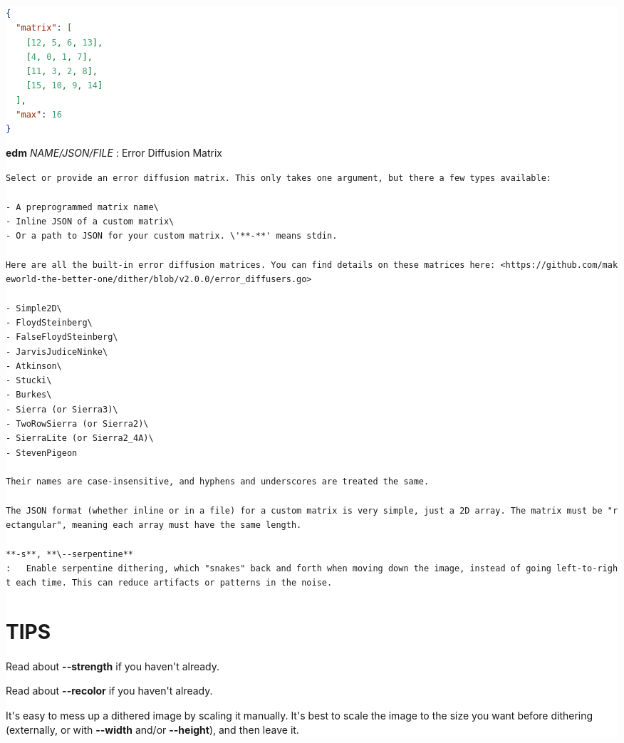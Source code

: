 ```json
{
  "matrix": [
    [12, 5, 6, 13],
    [4, 0, 1, 7],
    [11, 3, 2, 8],
    [15, 10, 9, 14]
  ],
  "max": 16
}
```

**edm** *NAME/JSON/FILE*
:   Error Diffusion Matrix

    Select or provide an error diffusion matrix. This only takes one argument, but there a few types available:

    - A preprogrammed matrix name\
    - Inline JSON of a custom matrix\
    - Or a path to JSON for your custom matrix. \'**-**' means stdin.
   
    Here are all the built-in error diffusion matrices. You can find details on these matrices here: <https://github.com/makeworld-the-better-one/dither/blob/v2.0.0/error_diffusers.go>
   
    - Simple2D\
    - FloydSteinberg\
    - FalseFloydSteinberg\
    - JarvisJudiceNinke\
    - Atkinson\
    - Stucki\
    - Burkes\
    - Sierra (or Sierra3)\
    - TwoRowSierra (or Sierra2)\
    - SierraLite (or Sierra2_4A)\
    - StevenPigeon
   
    Their names are case-insensitive, and hyphens and underscores are treated the same.

    The JSON format (whether inline or in a file) for a custom matrix is very simple, just a 2D array. The matrix must be "rectangular", meaning each array must have the same length.

    **-s**, **\--serpentine**
    :   Enable serpentine dithering, which "snakes" back and forth when moving down the image, instead of going left-to-right each time. This can reduce artifacts or patterns in the noise. 

# TIPS

Read about **\--strength** if you haven't already.

Read about **\--recolor** if you haven't already.

It's easy to mess up a dithered image by scaling it manually. It's best to scale the image to the size you want before dithering (externally, or with **\--width** and/or **\--height**), and then leave it.
